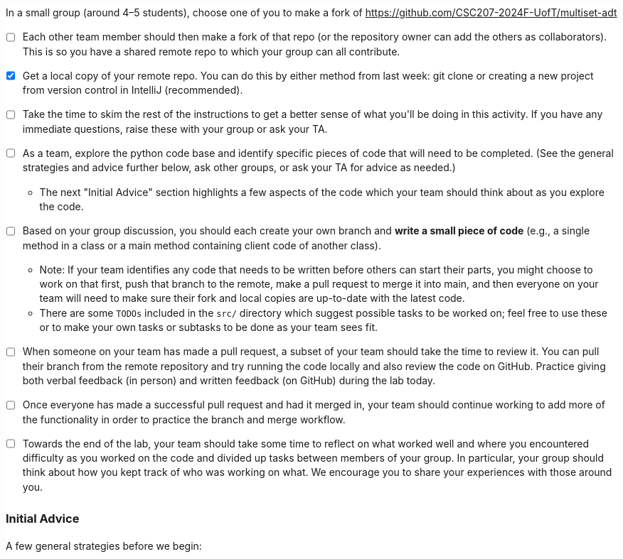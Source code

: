 In a small group (around 4–5 students), choose one of you to make a fork of
https://github.com/CSC207-2024F-UofT/multiset-adt 

- [ ] Each other team member should then make a fork of that repo (or the repository owner can add the others
  as collaborators). This is so you have a shared remote repo to which your group can all contribute.

- [X] Get a local copy of your remote repo.
  You can do this by either method from last week: git clone <url>
  or creating a new project from version control in IntelliJ (recommended).

- [ ] Take the time to skim the rest of the instructions to get a better sense of what you'll be doing
  in this activity. If you have any immediate questions, raise these with your group or ask your TA.

- [ ] As a team, explore the python code base and identify specific pieces of code that will need to
  be completed. (See the general strategies and advice further below, ask other groups, or
  ask your TA for advice as needed.)
    - The next "Initial Advice" section highlights a few aspects of the code which your team should think about as you
      explore the code.

- [ ] Based on your group discussion, you should each create your own branch and **write a small piece of code**
  (e.g., a single method in a class or a main method containing client code of another class).
  - Note: If your team identifies any code that needs to be written before others can start their parts,
  you might choose to work on that first, push that branch to the remote, make a pull request to merge it
  into main, and then everyone on your team will need to make sure their fork and local copies are
  up-to-date with the latest code.
  - There are some `TODOs` included in the `src/` directory which suggest possible tasks to be worked on; feel free
  to use these or to make your own tasks or subtasks to be done as your team sees fit.

- [ ] When someone on your team has made a pull request, a subset of your team should take the time
  to review it. You can pull their branch from the remote repository and try running the code locally
  and also review the code on GitHub. Practice giving both verbal feedback (in person) and written feedback
  (on GitHub) during the lab today.

- [ ] Once everyone has made a successful pull request and had it merged in, your team should continue
  working to add more of the functionality in order to practice the branch and merge workflow.

- [ ] Towards the end of the lab, your team should take some time to reflect on what worked well
  and where you encountered difficulty as you worked on the code and divided up tasks between members of your group.
  In particular, your group should think about how you kept track of who was working
  on what. We encourage you to share your experiences with those around you.

### Initial Advice
A few general strategies before we begin:
